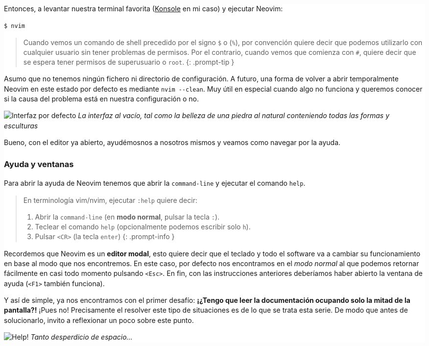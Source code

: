 
Entonces, a levantar nuestra terminal favorita
([Konsole](https://konsole.kde.org/) en mi caso) y ejecutar Neovim:

```sh
$ nvim
```


> Cuando vemos un comando de shell precedido por el signo `$` o (`%`), por
> convención quiere decir que podemos utilizarlo con cualquier usuario sin tener
> problemas de permisos. Por el contrario, cuando vemos que comienza con `#`,
> quiere decir que se espera tener permisos de superusuario o `root`.
{: .prompt-tip }


Asumo que no tenemos ningún fichero ni directorio de configuración. A futuro,
una forma de volver a abrir temporalmente Neovim en este estado por defecto es
mediante `nvim --clean`. Muy útil en especial cuando algo no funciona y queremos
conocer si la causa del problema está en nuestra configuración o no.


![Interfaz por defecto](default-nvim.png)
_La interfaz al vacío, tal como la belleza de una piedra al natural conteniendo
todas las formas y esculturas_


Bueno, con el editor ya abierto, ayudémosnos a nosotros mismos y veamos como
navegar por la ayuda.

### Ayuda y ventanas

Para abrir la ayuda de Neovim tenemos que abrir la `command-line` y ejecutar el
comando `help`.


> En terminología vim/nvim, ejecutar `:help` quiere decir:
>
> 1. Abrir la `command-line` (en **modo normal**, pulsar la tecla `:`).
> 2. Teclear el comando `help` (opcionalmente podemos escribir solo `h`).
> 3. Pulsar `<CR>` (la tecla `enter`)
{: .prompt-info }


Recordemos que Neovim es un **editor modal**, esto quiere decir que el teclado y
todo el software va a cambiar su funcionamiento en base al modo que nos
encontremos. En este caso, por defecto nos encontramos en el _modo normal_ al
que podemos retornar fácilmente en casi todo momento pulsando `<Esc>`. En fin,
con las instrucciones anteriores deberíamos haber abierto la ventana de ayuda
(`<F1>` también funciona).

Y así de simple, ya nos encontramos con el primer desafío: **¡¿Tengo que leer la
documentación ocupando solo la mitad de la pantalla?!** ¡Pues no! Precisamente
el resolver este tipo de situaciones es de lo que se trata esta serie. De modo
que antes de solucionarlo, invito a reflexionar un poco sobre este punto.


![Help!](help.png)
_Tanto desperdicio de espacio..._
